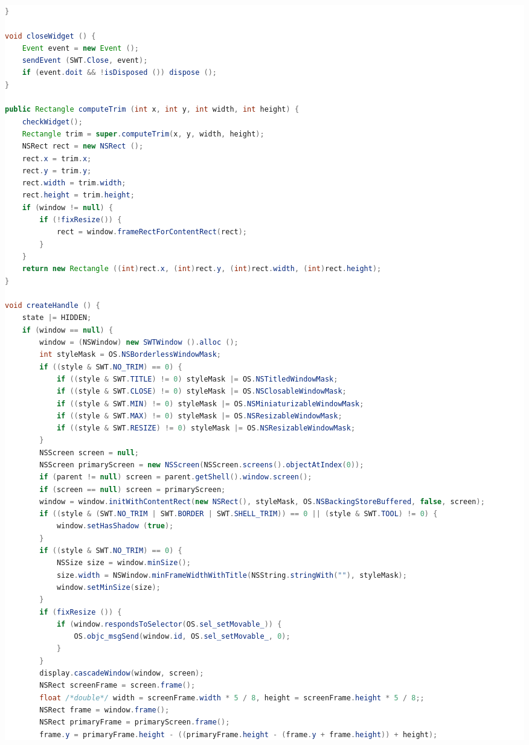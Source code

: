 ```java
}

void closeWidget () {
	Event event = new Event ();
	sendEvent (SWT.Close, event);
	if (event.doit && !isDisposed ()) dispose ();
}

public Rectangle computeTrim (int x, int y, int width, int height) {
	checkWidget();
	Rectangle trim = super.computeTrim(x, y, width, height);
	NSRect rect = new NSRect ();
	rect.x = trim.x;
	rect.y = trim.y;
	rect.width = trim.width;
	rect.height = trim.height;
	if (window != null) {
		if (!fixResize()) {
			rect = window.frameRectForContentRect(rect);
		}
	}
	return new Rectangle ((int)rect.x, (int)rect.y, (int)rect.width, (int)rect.height);
}

void createHandle () {
	state |= HIDDEN;
	if (window == null) {
		window = (NSWindow) new SWTWindow ().alloc ();
		int styleMask = OS.NSBorderlessWindowMask;
		if ((style & SWT.NO_TRIM) == 0) {
			if ((style & SWT.TITLE) != 0) styleMask |= OS.NSTitledWindowMask;
			if ((style & SWT.CLOSE) != 0) styleMask |= OS.NSClosableWindowMask;
			if ((style & SWT.MIN) != 0) styleMask |= OS.NSMiniaturizableWindowMask;
			if ((style & SWT.MAX) != 0) styleMask |= OS.NSResizableWindowMask;
			if ((style & SWT.RESIZE) != 0) styleMask |= OS.NSResizableWindowMask;
		}
		NSScreen screen = null;
		NSScreen primaryScreen = new NSScreen(NSScreen.screens().objectAtIndex(0));
		if (parent != null) screen = parent.getShell().window.screen();
		if (screen == null) screen = primaryScreen;
		window = window.initWithContentRect(new NSRect(), styleMask, OS.NSBackingStoreBuffered, false, screen);
		if ((style & (SWT.NO_TRIM | SWT.BORDER | SWT.SHELL_TRIM)) == 0 || (style & SWT.TOOL) != 0) {
			window.setHasShadow (true);
		}
		if ((style & SWT.NO_TRIM) == 0) {
			NSSize size = window.minSize();
			size.width = NSWindow.minFrameWidthWithTitle(NSString.stringWith(""), styleMask);
			window.setMinSize(size);
		}
		if (fixResize ()) {
			if (window.respondsToSelector(OS.sel_setMovable_)) {
				OS.objc_msgSend(window.id, OS.sel_setMovable_, 0);
			}
		}
		display.cascadeWindow(window, screen);
		NSRect screenFrame = screen.frame();
		float /*double*/ width = screenFrame.width * 5 / 8, height = screenFrame.height * 5 / 8;;
		NSRect frame = window.frame();
		NSRect primaryFrame = primaryScreen.frame();
		frame.y = primaryFrame.height - ((primaryFrame.height - (frame.y + frame.height)) + height);
```